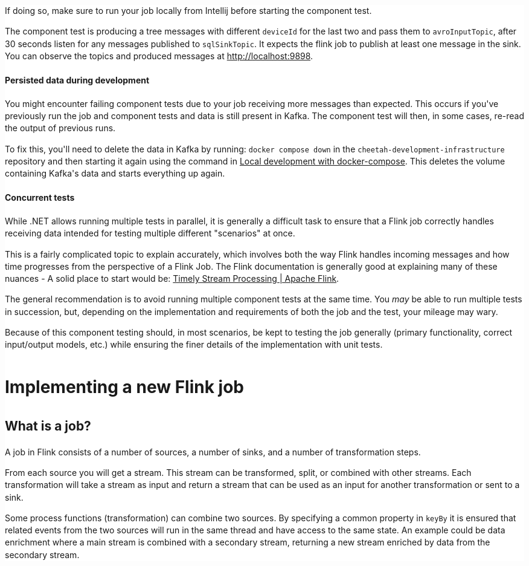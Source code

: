 If doing so, make sure to run your job locally from Intellij before starting the component test.

The component test is producing a tree messages with different `deviceId` for the last two and pass them to `avroInputTopic`, after 30 seconds listen for any messages published to `sqlSinkTopic`. It expects the flink job to publish at least one message in the sink.
You can observe the topics and produced messages at [http://localhost:9898](http://localhost:9898).

#### Persisted data during development

You might encounter failing component tests due to your job receiving more messages than expected. This occurs if you've previously run the job and component tests and data is still present in Kafka. The component test will then, in some cases, re-read the output of previous runs.

To fix this, you'll need to delete the data in Kafka by running: `docker compose down` in the `cheetah-development-infrastructure` repository and then starting it again using the command in [Local development with docker-compose](#local-development). This deletes the volume containing Kafka's data and starts everything up again.

#### Concurrent tests

While .NET allows running multiple tests in parallel, it is generally a difficult task to ensure that a Flink job correctly handles receiving data intended for testing multiple different "scenarios" at once.

This is a fairly complicated topic to explain accurately, which involves both the way Flink handles incoming messages and how time progresses from the perspective of a Flink Job. The Flink documentation is generally good at explaining many of these nuances - A solid place to start would be: [Timely Stream Processing | Apache Flink](https://nightlies.apache.org/flink/flink-docs-release-1.16/docs/concepts/time/).

The general recommendation is to avoid running multiple component tests at the same time. You _may_ be able to run multiple tests in succession, but, depending on the implementation and requirements of both the job and the test, your mileage may wary.

Because of this component testing should, in most scenarios, be kept to testing the job generally (primary functionality, correct input/output models, etc.) while ensuring the finer details of the implementation with unit tests.

# Implementing a new Flink job

## What is a job?

A job in Flink consists of a number of sources, a number of sinks, and a number of transformation steps.

From each source you will get a stream. This stream can be transformed, split, or combined with other streams. Each transformation will take a stream as input and return a stream that can be used as an input for another transformation or sent to a sink.

Some process functions (transformation) can combine two sources. By specifying a common property in `keyBy` it is ensured that related events from the two sources will run in the same thread and have access to the same state. An example could be data enrichment where a main stream is combined with a secondary stream, returning a new stream enriched by data from the secondary stream.

